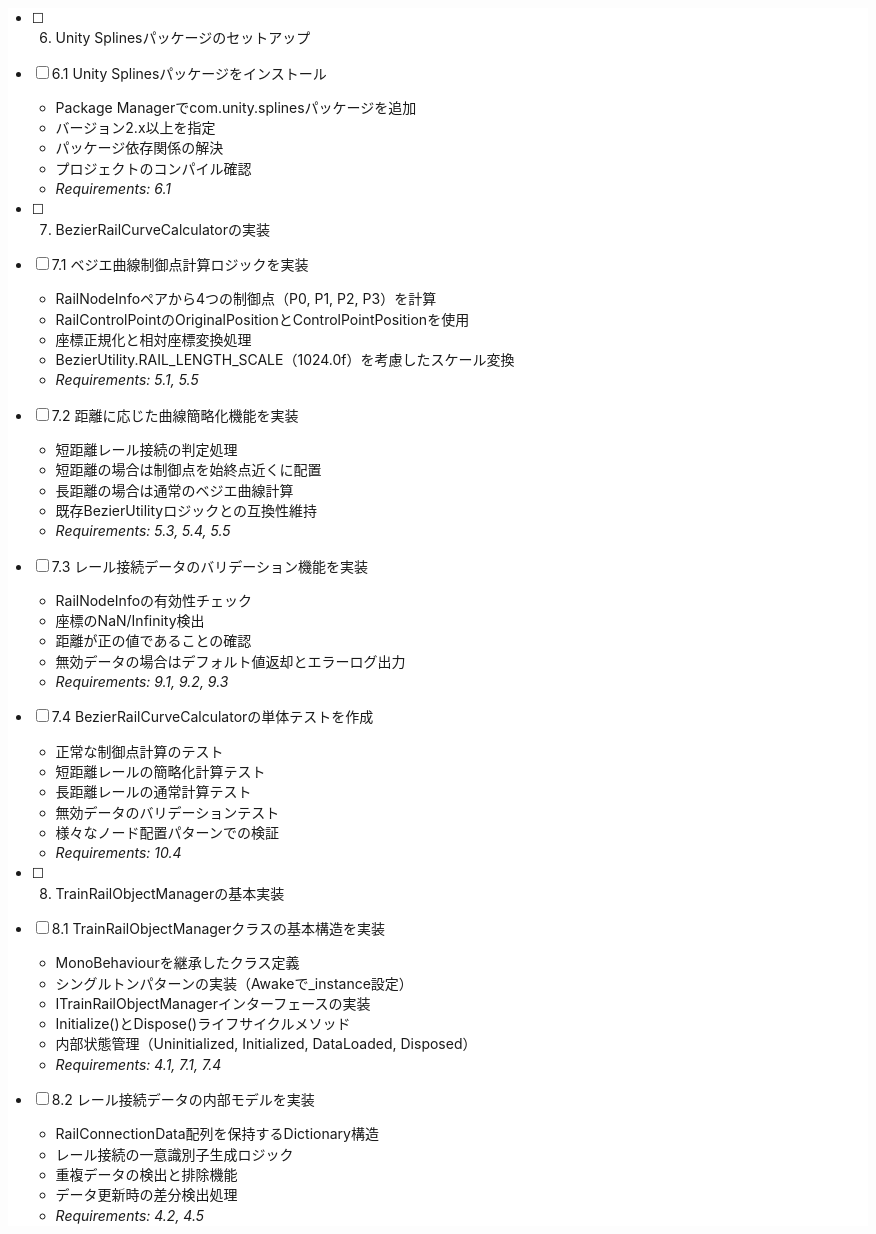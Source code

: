 - [ ] 6. Unity Splinesパッケージのセットアップ
- [ ] 6.1 Unity Splinesパッケージをインストール
  - Package Managerでcom.unity.splinesパッケージを追加
  - バージョン2.x以上を指定
  - パッケージ依存関係の解決
  - プロジェクトのコンパイル確認
  - _Requirements: 6.1_

- [ ] 7. BezierRailCurveCalculatorの実装
- [ ] 7.1 ベジエ曲線制御点計算ロジックを実装
  - RailNodeInfoペアから4つの制御点（P0, P1, P2, P3）を計算
  - RailControlPointのOriginalPositionとControlPointPositionを使用
  - 座標正規化と相対座標変換処理
  - BezierUtility.RAIL_LENGTH_SCALE（1024.0f）を考慮したスケール変換
  - _Requirements: 5.1, 5.5_

- [ ] 7.2 距離に応じた曲線簡略化機能を実装
  - 短距離レール接続の判定処理
  - 短距離の場合は制御点を始終点近くに配置
  - 長距離の場合は通常のベジエ曲線計算
  - 既存BezierUtilityロジックとの互換性維持
  - _Requirements: 5.3, 5.4, 5.5_

- [ ] 7.3 レール接続データのバリデーション機能を実装
  - RailNodeInfoの有効性チェック
  - 座標のNaN/Infinity検出
  - 距離が正の値であることの確認
  - 無効データの場合はデフォルト値返却とエラーログ出力
  - _Requirements: 9.1, 9.2, 9.3_

- [ ] 7.4 BezierRailCurveCalculatorの単体テストを作成
  - 正常な制御点計算のテスト
  - 短距離レールの簡略化計算テスト
  - 長距離レールの通常計算テスト
  - 無効データのバリデーションテスト
  - 様々なノード配置パターンでの検証
  - _Requirements: 10.4_

- [ ] 8. TrainRailObjectManagerの基本実装
- [ ] 8.1 TrainRailObjectManagerクラスの基本構造を実装
  - MonoBehaviourを継承したクラス定義
  - シングルトンパターンの実装（Awakeで_instance設定）
  - ITrainRailObjectManagerインターフェースの実装
  - Initialize()とDispose()ライフサイクルメソッド
  - 内部状態管理（Uninitialized, Initialized, DataLoaded, Disposed）
  - _Requirements: 4.1, 7.1, 7.4_

- [ ] 8.2 レール接続データの内部モデルを実装
  - RailConnectionData配列を保持するDictionary構造
  - レール接続の一意識別子生成ロジック
  - 重複データの検出と排除機能
  - データ更新時の差分検出処理
  - _Requirements: 4.2, 4.5_
